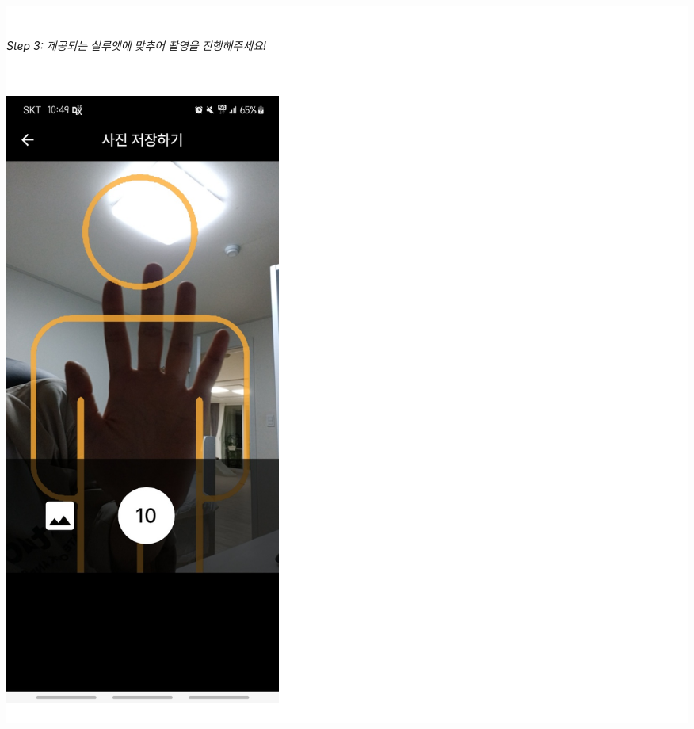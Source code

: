 <br>

###### Step 3: 제공되는 실루엣에 맞추어 촬영을 진행해주세요!
<br>
<div><img src="../assets/img/4-how-to.jpg" width="40%"></div>
<br>
